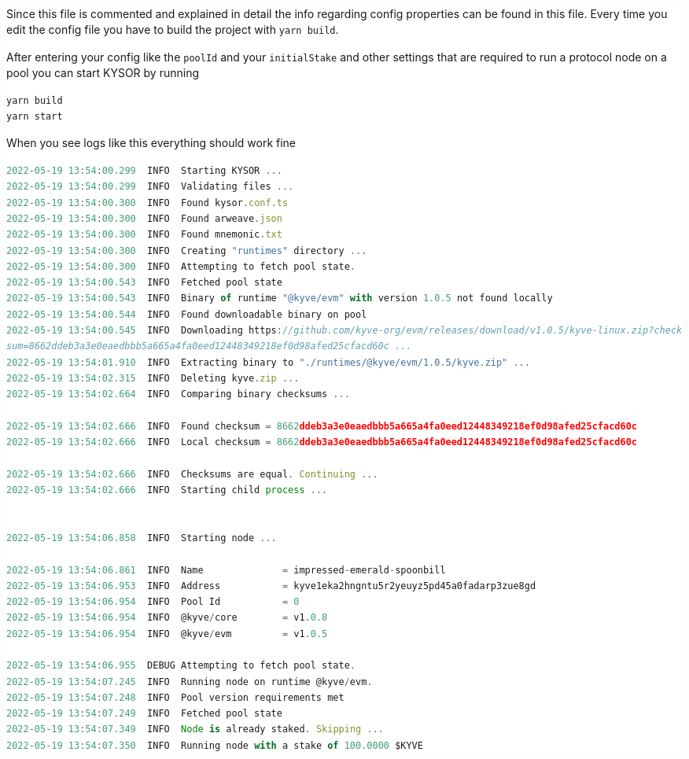 Since this file is commented and explained in detail the info regarding config properties can be found in this file.
Every time you edit the config file you have to build the project with `yarn build`.

After entering your config like the `poolId` and your `initialStake` and other settings that are required to run a protocol node on a pool you can start KYSOR by running

```
yarn build
yarn start
```

When you see logs like this everything should work fine

```ts
2022-05-19 13:54:00.299  INFO  Starting KYSOR ...
2022-05-19 13:54:00.299  INFO  Validating files ...
2022-05-19 13:54:00.300  INFO  Found kysor.conf.ts
2022-05-19 13:54:00.300  INFO  Found arweave.json
2022-05-19 13:54:00.300  INFO  Found mnemonic.txt
2022-05-19 13:54:00.300  INFO  Creating "runtimes" directory ...
2022-05-19 13:54:00.300  INFO  Attempting to fetch pool state.
2022-05-19 13:54:00.543  INFO  Fetched pool state
2022-05-19 13:54:00.543  INFO  Binary of runtime "@kyve/evm" with version 1.0.5 not found locally
2022-05-19 13:54:00.544  INFO  Found downloadable binary on pool
2022-05-19 13:54:00.545  INFO  Downloading https://github.com/kyve-org/evm/releases/download/v1.0.5/kyve-linux.zip?checksum=8662ddeb3a3e0eaedbbb5a665a4fa0eed12448349218ef0d98afed25cfacd60c ...
2022-05-19 13:54:01.910  INFO  Extracting binary to "./runtimes/@kyve/evm/1.0.5/kyve.zip" ...
2022-05-19 13:54:02.315  INFO  Deleting kyve.zip ...
2022-05-19 13:54:02.664  INFO  Comparing binary checksums ...

2022-05-19 13:54:02.666  INFO  Found checksum = 8662ddeb3a3e0eaedbbb5a665a4fa0eed12448349218ef0d98afed25cfacd60c
2022-05-19 13:54:02.666  INFO  Local checksum = 8662ddeb3a3e0eaedbbb5a665a4fa0eed12448349218ef0d98afed25cfacd60c

2022-05-19 13:54:02.666  INFO  Checksums are equal. Continuing ...
2022-05-19 13:54:02.666  INFO  Starting child process ...


2022-05-19 13:54:06.858  INFO  Starting node ...

2022-05-19 13:54:06.861  INFO  Name              = impressed-emerald-spoonbill
2022-05-19 13:54:06.953  INFO  Address           = kyve1eka2hngntu5r2yeuyz5pd45a0fadarp3zue8gd
2022-05-19 13:54:06.954  INFO  Pool Id           = 0
2022-05-19 13:54:06.954  INFO  @kyve/core        = v1.0.8
2022-05-19 13:54:06.954  INFO  @kyve/evm         = v1.0.5

2022-05-19 13:54:06.955  DEBUG Attempting to fetch pool state.
2022-05-19 13:54:07.245  INFO  Running node on runtime @kyve/evm.
2022-05-19 13:54:07.248  INFO  Pool version requirements met
2022-05-19 13:54:07.249  INFO  Fetched pool state
2022-05-19 13:54:07.349  INFO  Node is already staked. Skipping ...
2022-05-19 13:54:07.350  INFO  Running node with a stake of 100.0000 $KYVE
```
